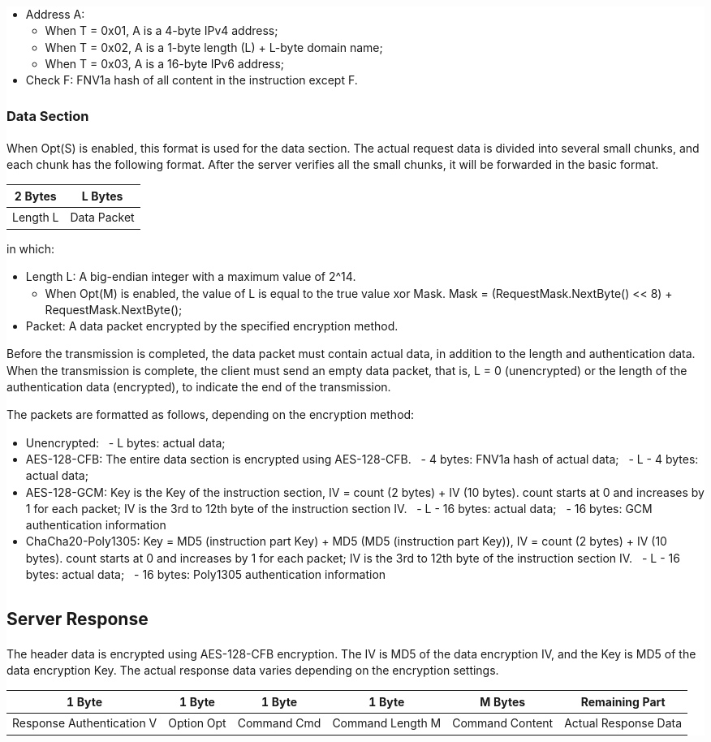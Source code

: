 - Address A:
  - When T = 0x01, A is a 4-byte IPv4 address;
  - When T = 0x02, A is a 1-byte length (L) + L-byte domain name;
  - When T = 0x03, A is a 16-byte IPv6 address;
- Check F: FNV1a hash of all content in the instruction except F.

### Data Section

When Opt(S) is enabled, this format is used for the data section. The actual request data is divided into several small chunks, and each chunk has the following format. After the server verifies all the small chunks, it will be forwarded in the basic format.

| 2 Bytes  |   L Bytes   |
| :------: | :---------: |
| Length L | Data Packet |

in which:

- Length L: A big-endian integer with a maximum value of 2^14.
  - When Opt(M) is enabled, the value of L is equal to the true value xor Mask. Mask = (RequestMask.NextByte() << 8) + RequestMask.NextByte();
- Packet: A data packet encrypted by the specified encryption method.

Before the transmission is completed, the data packet must contain actual data, in addition to the length and authentication data. When the transmission is complete, the client must send an empty data packet, that is, L = 0 (unencrypted) or the length of the authentication data (encrypted), to indicate the end of the transmission.

The packets are formatted as follows, depending on the encryption method:

- Unencrypted:
    - L bytes: actual data;
- AES-128-CFB: The entire data section is encrypted using AES-128-CFB.
    - 4 bytes: FNV1a hash of actual data;
    - L - 4 bytes: actual data;
- AES-128-GCM: Key is the Key of the instruction section, IV = count (2 bytes) + IV (10 bytes). count starts at 0 and increases by 1 for each packet; IV is the 3rd to 12th byte of the instruction section IV.
    - L - 16 bytes: actual data;
    - 16 bytes: GCM authentication information
- ChaCha20-Poly1305: Key = MD5 (instruction part Key) + MD5 (MD5 (instruction part Key)), IV = count (2 bytes) + IV (10 bytes). count starts at 0 and increases by 1 for each packet; IV is the 3rd to 12th byte of the instruction section IV.
    - L - 16 bytes: actual data;
    - 16 bytes: Poly1305 authentication information

## Server Response

The header data is encrypted using AES-128-CFB encryption. The IV is MD5 of the data encryption IV, and the Key is MD5 of the data encryption Key. The actual response data varies depending on the encryption settings.

| 1 Byte                    | 1 Byte     | 1 Byte      | 1 Byte           | M Bytes         | Remaining Part       |
| ------------------------- | ---------- | ----------- | ---------------- | --------------- | -------------------- |
| Response Authentication V | Option Opt | Command Cmd | Command Length M | Command Content | Actual Response Data |
